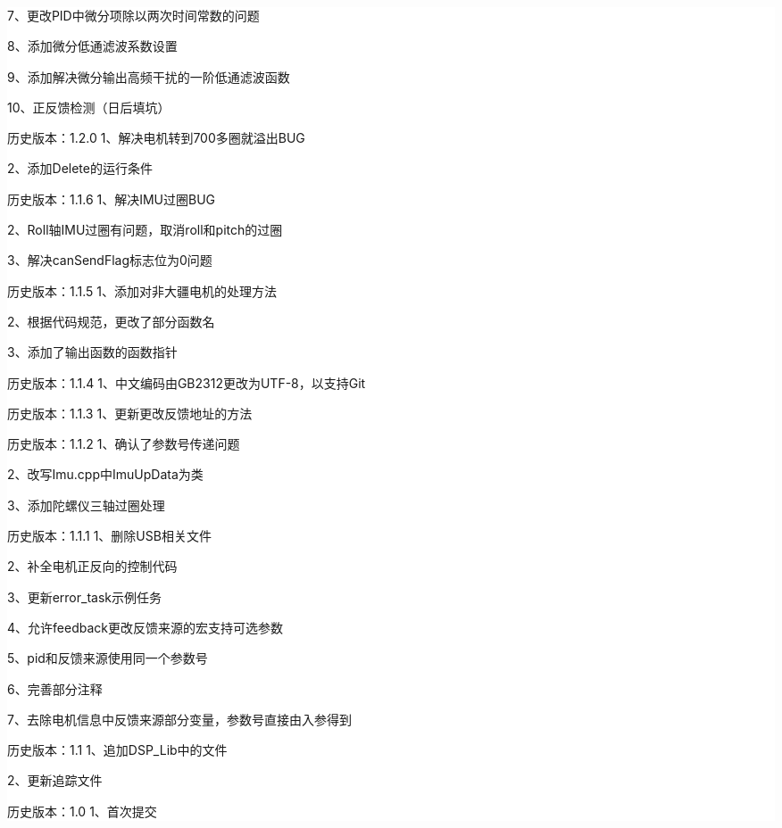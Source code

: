 7、更改PID中微分项除以两次时间常数的问题

8、添加微分低通滤波系数设置

9、添加解决微分输出高频干扰的一阶低通滤波函数

10、正反馈检测（日后填坑）

历史版本：1.2.0
1、解决电机转到700多圈就溢出BUG

2、添加Delete的运行条件

历史版本：1.1.6
1、解决IMU过圈BUG

2、Roll轴IMU过圈有问题，取消roll和pitch的过圈

3、解决canSendFlag标志位为0问题

历史版本：1.1.5
1、添加对非大疆电机的处理方法

2、根据代码规范，更改了部分函数名

3、添加了输出函数的函数指针

历史版本：1.1.4
1、中文编码由GB2312更改为UTF-8，以支持Git

历史版本：1.1.3
1、更新更改反馈地址的方法

历史版本：1.1.2
1、确认了参数号传递问题

2、改写Imu.cpp中ImuUpData为类

3、添加陀螺仪三轴过圈处理

历史版本：1.1.1
1、删除USB相关文件

2、补全电机正反向的控制代码

3、更新error_task示例任务

4、允许feedback更改反馈来源的宏支持可选参数

5、pid和反馈来源使用同一个参数号

6、完善部分注释

7、去除电机信息中反馈来源部分变量，参数号直接由入参得到

历史版本：1.1
1、追加DSP_Lib中的文件

2、更新追踪文件

历史版本：1.0
1、首次提交
